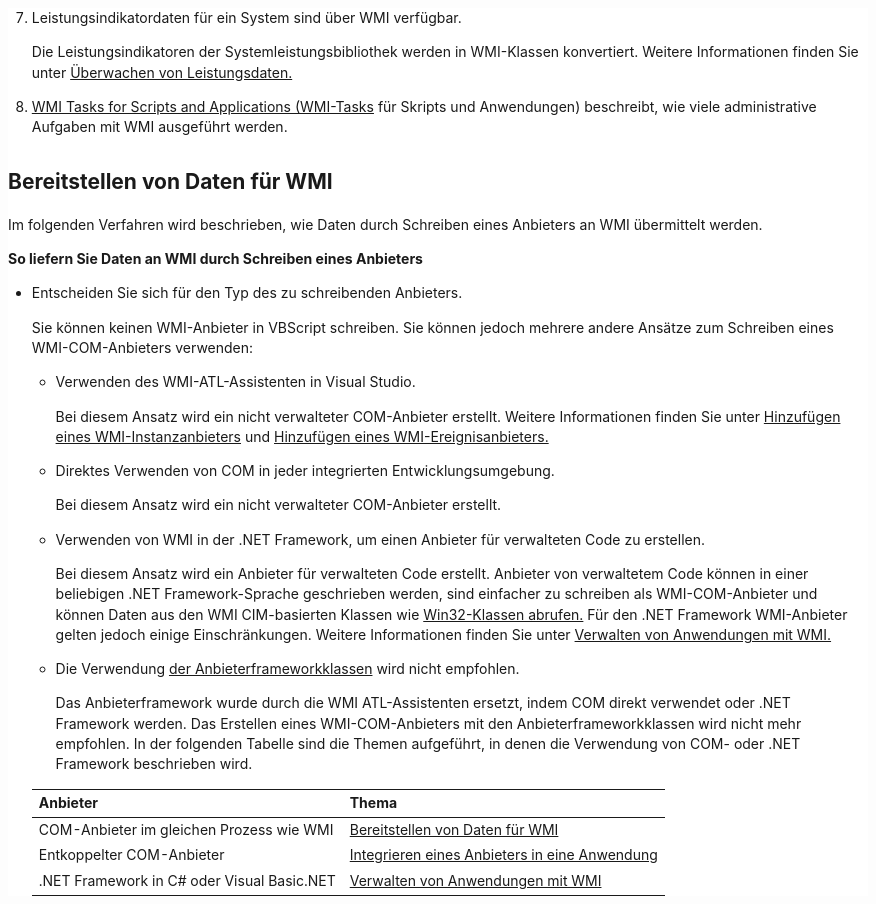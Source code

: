 7.  Leistungsindikatordaten für ein System sind über WMI verfügbar.

    Die Leistungsindikatoren der Systemleistungsbibliothek werden in WMI-Klassen konvertiert. Weitere Informationen finden Sie unter [Überwachen von Leistungsdaten.](monitoring-performance-data.md)

8.  [WMI Tasks for Scripts and Applications (WMI-Tasks](wmi-tasks-for-scripts-and-applications.md) für Skripts und Anwendungen) beschreibt, wie viele administrative Aufgaben mit WMI ausgeführt werden.

## <a name="providing-data-to-wmi"></a>Bereitstellen von Daten für WMI

Im folgenden Verfahren wird beschrieben, wie Daten durch Schreiben eines Anbieters an WMI übermittelt werden.

**So liefern Sie Daten an WMI durch Schreiben eines Anbieters**

-   Entscheiden Sie sich für den Typ des zu schreibenden Anbieters.

    Sie können keinen WMI-Anbieter in VBScript schreiben. Sie können jedoch mehrere andere Ansätze zum Schreiben eines WMI-COM-Anbieters verwenden:

    -   Verwenden des WMI-ATL-Assistenten in Visual Studio.

        Bei diesem Ansatz wird ein nicht verwalteter COM-Anbieter erstellt. Weitere Informationen finden Sie unter [Hinzufügen eines WMI-Instanzanbieters](./writing-an-instance-provider.md) und [Hinzufügen eines WMI-Ereignisanbieters.](./writing-an-event-provider.md)

    -   Direktes Verwenden von COM in jeder integrierten Entwicklungsumgebung.

        Bei diesem Ansatz wird ein nicht verwalteter COM-Anbieter erstellt.

    -   Verwenden von WMI in der .NET Framework, um einen Anbieter für verwalteten Code zu erstellen.

        Bei diesem Ansatz wird ein Anbieter für verwalteten Code erstellt. Anbieter von verwaltetem Code können in einer beliebigen .NET Framework-Sprache geschrieben werden, sind einfacher zu [](gloss-c.md)schreiben als WMI-COM-Anbieter und können Daten aus den WMI CIM-basierten Klassen wie [Win32-Klassen abrufen.](/windows/desktop/CIMWin32Prov/win32-provider) Für den .NET Framework WMI-Anbieter gelten jedoch einige Einschränkungen. Weitere Informationen finden Sie unter [Verwalten von Anwendungen mit WMI.](/previous-versions/dotnet/netframework-1.1/aa720264(v=vs.71))

    -   Die Verwendung [der Anbieterframeworkklassen](wmi-c-classes.md) wird nicht empfohlen.

        Das Anbieterframework wurde durch die WMI ATL-Assistenten ersetzt, indem COM direkt verwendet oder .NET Framework werden. Das Erstellen eines WMI-COM-Anbieters mit den Anbieterframeworkklassen wird nicht mehr empfohlen. In der folgenden Tabelle sind die Themen aufgeführt, in denen die Verwendung von COM- oder .NET Framework beschrieben wird.

    

    | Anbieter                                                      | Thema                                                                                                   |
    |---------------------------------------------------------------|---------------------------------------------------------------------------------------------------------|
    | COM-Anbieter im gleichen Prozess wie WMI<br/>            | [Bereitstellen von Daten für WMI](providing-data-to-wmi.md)<br/>                                           |
    | Entkoppelter COM-Anbieter<br/>                             | [Integrieren eines Anbieters in eine Anwendung](incorporating-a-provider-in-an-application.md)<br/> |
    | .NET Framework in C# oder Visual Basic.NET<br/> | [Verwalten von Anwendungen mit WMI](/previous-versions/dotnet/netframework-1.1/aa720264(v=vs.71))<br/>            |
